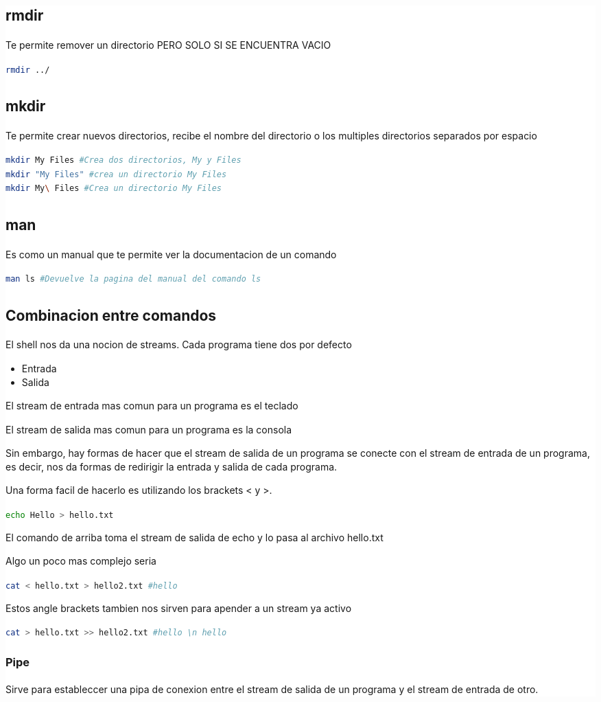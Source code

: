 ## rmdir
Te permite remover un directorio PERO SOLO SI SE ENCUENTRA VACIO
```bash
rmdir ../ 
```

## mkdir
Te permite crear nuevos directorios, recibe el nombre del directorio o los multiples directorios separados por espacio
```bash
mkdir My Files #Crea dos directorios, My y Files
mkdir "My Files" #crea un directorio My Files
mkdir My\ Files #Crea un directorio My Files
```

## man
Es como un manual que te permite ver la documentacion de un comando

```bash
man ls #Devuelve la pagina del manual del comando ls
```

## Combinacion entre comandos
El shell nos da una nocion de streams. Cada programa tiene dos por defecto
- Entrada
- Salida

El stream de entrada mas comun para un programa es el teclado

El stream de salida mas comun para un programa es la consola

Sin embargo, hay formas de hacer que el stream de salida de un programa se conecte con el stream de entrada de un programa, es decir, nos da formas de redirigir la entrada y salida de cada programa.

Una forma facil de hacerlo es utilizando los brackets \< y \>.

```bash
echo Hello > hello.txt
```

El comando de arriba toma el stream de salida de echo y lo pasa al archivo hello.txt

Algo un poco mas complejo seria
```bash
cat < hello.txt > hello2.txt #hello
```

Estos angle brackets tambien nos sirven para apender a un stream ya activo
```bash
cat > hello.txt >> hello2.txt #hello \n hello
```

### Pipe
Sirve para estableccer una pipa de conexion entre el stream de salida de un programa y el stream de entrada de otro.
